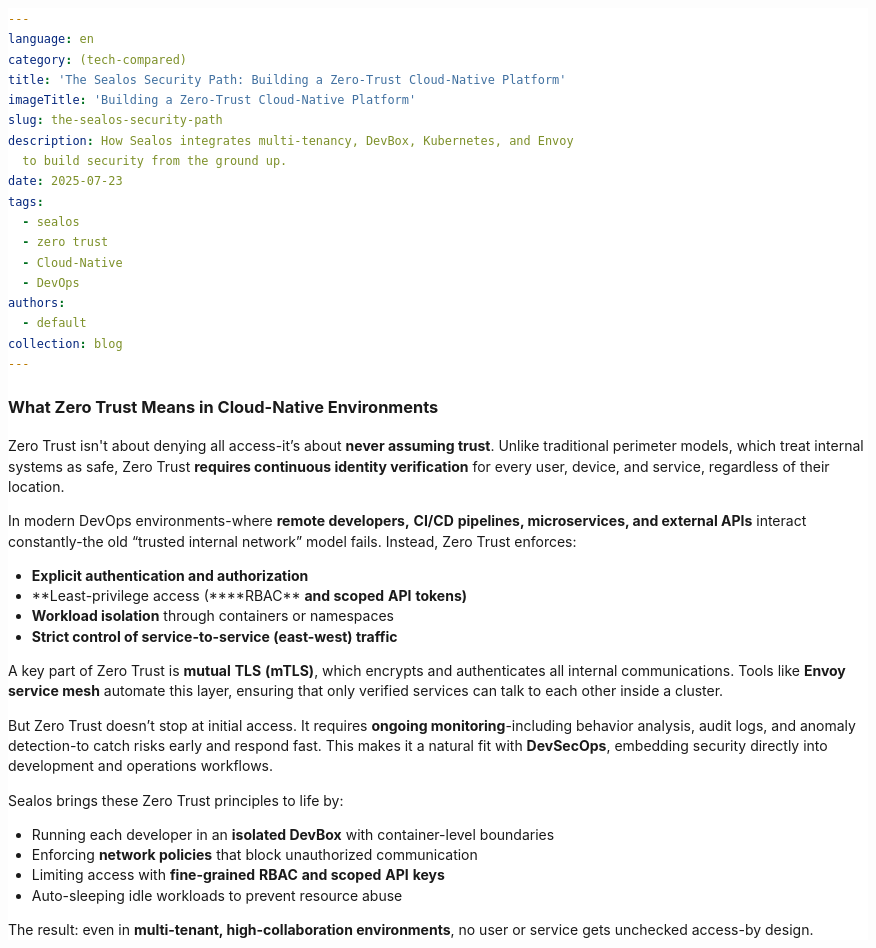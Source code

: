 ```yaml
---
language: en
category: (tech-compared)
title: 'The Sealos Security Path: Building a Zero-Trust Cloud-Native Platform'
imageTitle: 'Building a Zero-Trust Cloud-Native Platform'
slug: the-sealos-security-path
description: How Sealos integrates multi-tenancy, DevBox, Kubernetes, and Envoy
  to build security from the ground up.
date: 2025-07-23
tags:
  - sealos
  - zero trust
  - Cloud-Native
  - DevOps
authors:
  - default
collection: blog
---
```


### What Zero Trust Means in Cloud-Native Environments

Zero Trust isn't about denying all access-it’s about **never assuming trust**. Unlike traditional perimeter models, which treat internal systems as safe, Zero Trust **requires continuous identity verification** for every user, device, and service, regardless of their location.

In modern DevOps environments-where **remote developers,** **CI/CD** **pipelines, microservices, and external APIs** interact constantly-the old “trusted internal network” model fails. Instead, Zero Trust enforces:

- **Explicit authentication and authorization**
- **Least-privilege access (\*\***RBAC\*\* **and scoped** **API** **tokens)**
- **Workload isolation** through containers or namespaces
- **Strict control of service-to-service (east-west) traffic**

A key part of Zero Trust is **mutual** **TLS** **(mTLS)**, which encrypts and authenticates all internal communications. Tools like **Envoy** **service mesh** automate this layer, ensuring that only verified services can talk to each other inside a cluster.

But Zero Trust doesn’t stop at initial access. It requires **ongoing monitoring**-including behavior analysis, audit logs, and anomaly detection-to catch risks early and respond fast. This makes it a natural fit with **DevSecOps**, embedding security directly into development and operations workflows.

Sealos brings these Zero Trust principles to life by:

- Running each developer in an **isolated DevBox** with container-level boundaries
- Enforcing **network policies** that block unauthorized communication
- Limiting access with **fine-grained** **RBAC** **and scoped** **API** **keys**
- Auto-sleeping idle workloads to prevent resource abuse

The result: even in **multi-tenant, high-collaboration environments**, no user or service gets unchecked access-by design.
